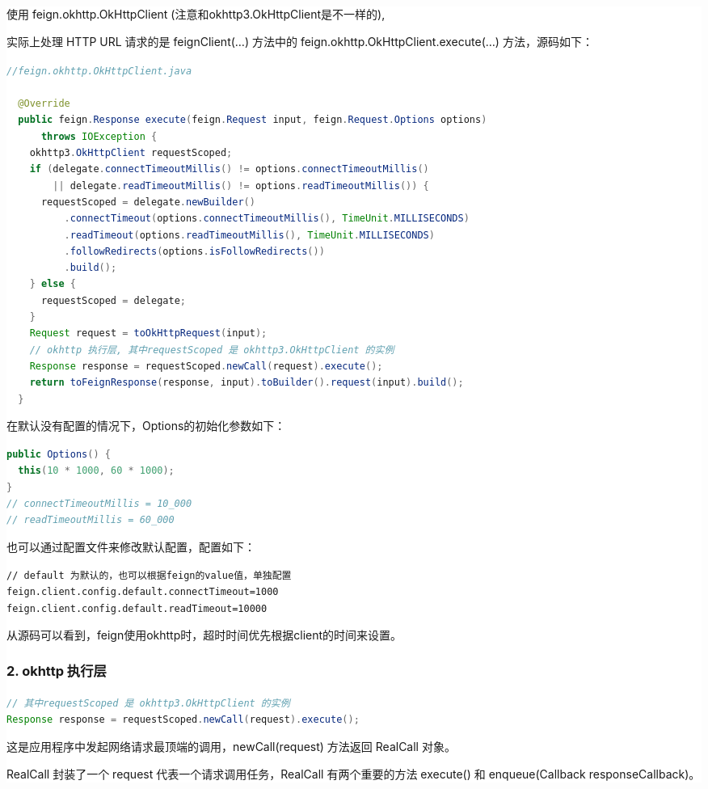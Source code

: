 使用 feign.okhttp.OkHttpClient   (注意和okhttp3.OkHttpClient是不一样的), 

实际上处理 HTTP URL 请求的是 feignClient(…) 方法中的 feign.okhttp.OkHttpClient.execute(…) 方法，源码如下：
```java
//feign.okhttp.OkHttpClient.java
 
  @Override
  public feign.Response execute(feign.Request input, feign.Request.Options options)
      throws IOException {
    okhttp3.OkHttpClient requestScoped;
    if (delegate.connectTimeoutMillis() != options.connectTimeoutMillis()
        || delegate.readTimeoutMillis() != options.readTimeoutMillis()) {
      requestScoped = delegate.newBuilder()
          .connectTimeout(options.connectTimeoutMillis(), TimeUnit.MILLISECONDS)
          .readTimeout(options.readTimeoutMillis(), TimeUnit.MILLISECONDS)
          .followRedirects(options.isFollowRedirects())
          .build();
    } else {
      requestScoped = delegate;
    }
    Request request = toOkHttpRequest(input);
    // okhttp 执行层, 其中requestScoped 是 okhttp3.OkHttpClient 的实例
    Response response = requestScoped.newCall(request).execute();
    return toFeignResponse(response, input).toBuilder().request(input).build();
  }
```

在默认没有配置的情况下，Options的初始化参数如下：
```java
public Options() {
  this(10 * 1000, 60 * 1000);
}
// connectTimeoutMillis = 10_000
// readTimeoutMillis = 60_000
```

也可以通过配置文件来修改默认配置，配置如下：
```properties
// default 为默认的，也可以根据feign的value值，单独配置
feign.client.config.default.connectTimeout=1000
feign.client.config.default.readTimeout=10000
```

从源码可以看到，feign使用okhttp时，超时时间优先根据client的时间来设置。

### 2. okhttp 执行层

```java
// 其中requestScoped 是 okhttp3.OkHttpClient 的实例
Response response = requestScoped.newCall(request).execute();
```

这是应用程序中发起网络请求最顶端的调用，newCall(request) 方法返回 RealCall 对象。

RealCall 封装了一个 request 代表一个请求调用任务，RealCall 有两个重要的方法 execute() 和 enqueue(Callback responseCallback)。
